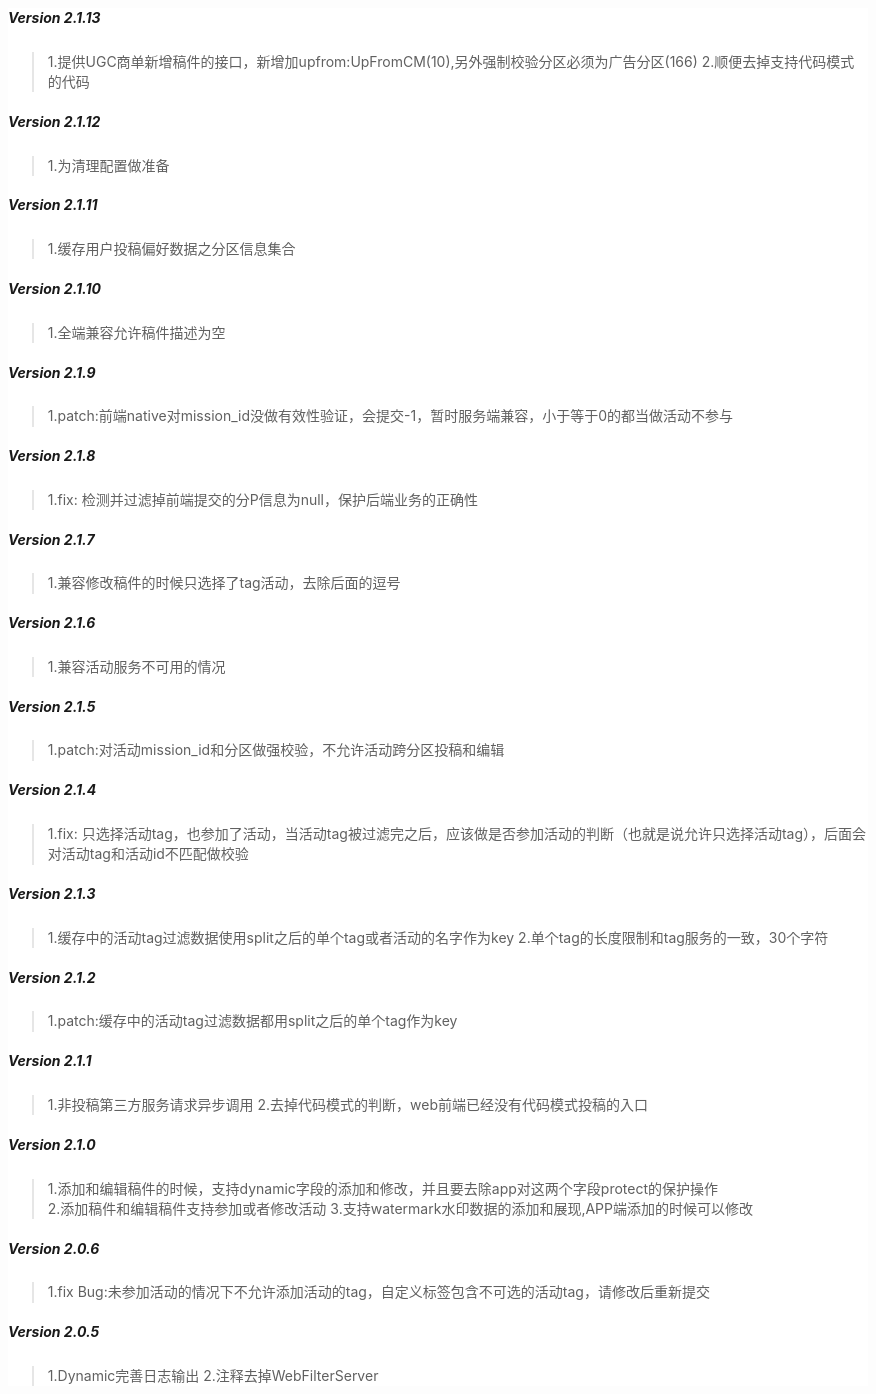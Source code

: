 ##### Version 2.1.13
>1.提供UGC商单新增稿件的接口，新增加upfrom:UpFromCM(10),另外强制校验分区必须为广告分区(166) 
>2.顺便去掉支持代码模式的代码

##### Version 2.1.12
>1.为清理配置做准备 

##### Version 2.1.11
>1.缓存用户投稿偏好数据之分区信息集合  

##### Version 2.1.10
>1.全端兼容允许稿件描述为空 

##### Version 2.1.9
>1.patch:前端native对mission_id没做有效性验证，会提交-1，暂时服务端兼容，小于等于0的都当做活动不参与 

##### Version 2.1.8
>1.fix: 检测并过滤掉前端提交的分P信息为null，保护后端业务的正确性  

##### Version 2.1.7
>1.兼容修改稿件的时候只选择了tag活动，去除后面的逗号 

##### Version 2.1.6
>1.兼容活动服务不可用的情况  

##### Version 2.1.5
>1.patch:对活动mission_id和分区做强校验，不允许活动跨分区投稿和编辑 

##### Version 2.1.4
>1.fix: 只选择活动tag，也参加了活动，当活动tag被过滤完之后，应该做是否参加活动的判断（也就是说允许只选择活动tag），后面会对活动tag和活动id不匹配做校验 

##### Version 2.1.3
>1.缓存中的活动tag过滤数据使用split之后的单个tag或者活动的名字作为key 
>2.单个tag的长度限制和tag服务的一致，30个字符 

##### Version 2.1.2
>1.patch:缓存中的活动tag过滤数据都用split之后的单个tag作为key 

##### Version 2.1.1
>1.非投稿第三方服务请求异步调用 
>2.去掉代码模式的判断，web前端已经没有代码模式投稿的入口   

##### Version 2.1.0
>1.添加和编辑稿件的时候，支持dynamic字段的添加和修改，并且要去除app对这两个字段protect的保护操作  
>2.添加稿件和编辑稿件支持参加或者修改活动 
>3.支持watermark水印数据的添加和展现,APP端添加的时候可以修改 

##### Version 2.0.6
>1.fix Bug:未参加活动的情况下不允许添加活动的tag，自定义标签包含不可选的活动tag，请修改后重新提交 

##### Version 2.0.5
>1.Dynamic完善日志输出 
>2.注释去掉WebFilterServer 
